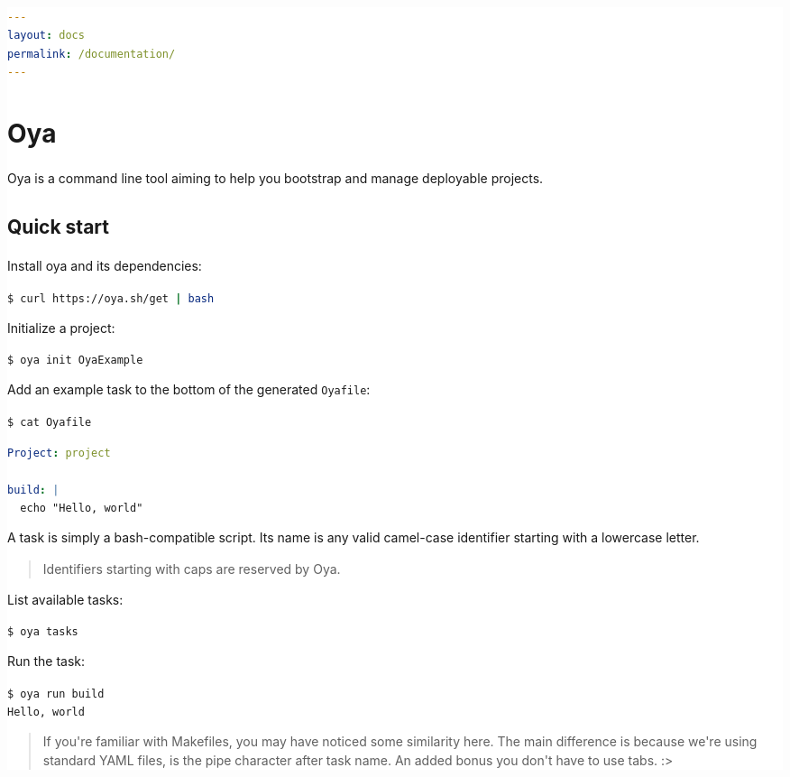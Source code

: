 ```yaml
---
layout: docs
permalink: /documentation/
---
```

# Oya

Oya is a command line tool aiming to help you bootstrap and manage deployable
projects.


## Quick start

Install oya and its dependencies:

``` bash
$ curl https://oya.sh/get | bash
```

Initialize a project:

``` bash
$ oya init OyaExample
```

Add an example task to the bottom of the generated `Oyafile`:

``` bash
$ cat Oyafile
```
``` yaml
Project: project

build: |
  echo "Hello, world"
```

A task is simply a bash-compatible script. Its name is any valid camel-case identifier starting with a lowercase letter.

> Identifiers starting with caps are reserved by Oya.

List available tasks:

``` bash
$ oya tasks
```

Run the task:

``` bash
$ oya run build
Hello, world
```

> If you're familiar with Makefiles, you may have noticed some similarity here.
> The main difference is because we're using standard YAML files, is the pipe
> character after task name. An added bonus you don't have to use tabs. :>
